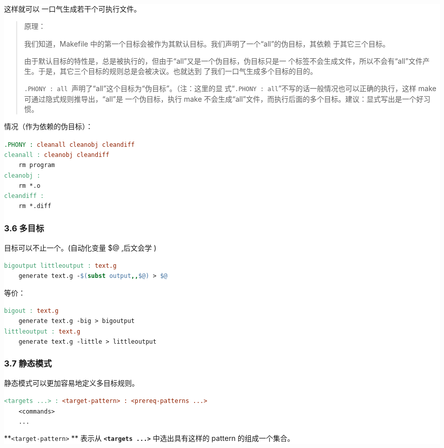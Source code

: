 这样就可以 一口气生成若干个可执行文件。

> 原理：
>
> 我们知道，Makefile 中的第一个目标会被作为其默认目标。我们声明了一个“all”的伪目标，其依赖 于其它三个目标。
>
> 由于默认目标的特性是，总是被执行的，但由于“all”又是一个伪目标，伪目标只是一 个标签不会生成文件，所以不会有“all”文件产生。于是，其它三个目标的规则总是会被决议。也就达到 了我们一口气生成多个目标的目的。
>
> `.PHONY : all `声明了“all”这个目标为“伪目标”。（注：这里的显 式“`.PHONY : all`”不写的话一般情况也可以正确的执行，这样 make 可通过隐式规则推导出，“all”是 一个伪目标，执行 make 不会生成“all”文件，而执行后面的多个目标。建议：显式写出是一个好习惯。



情况（作为依赖的伪目标）：

```makefile
.PHONY : cleanall cleanobj cleandiff
cleanall : cleanobj cleandiff
	rm program
cleanobj :
	rm *.o
cleandiff :
	rm *.diff
```



### 3.6     多目标

目标可以不止一个。(自动化变量  $@ ,后文会学 )

```makefile
bigoutput littleoutput : text.g
	generate text.g -$(subst output,,$@) > $@
```

等价：

```makefile
bigout : text.g
	generate text.g -big > bigoutput
littleoutput : text.g
	generate text.g -little > littleoutput
```



### 3.7       静态模式

静态模式可以更加容易地定义多目标规则。

```makefile
<targets ...> : <target-pattern> : <prereq-patterns ...>
	<commands>
	...
```

**`<target-pattern>` ** 表示从  **`<targets ...>`**   中选出具有这样的 pattern 的组成一个集合。
